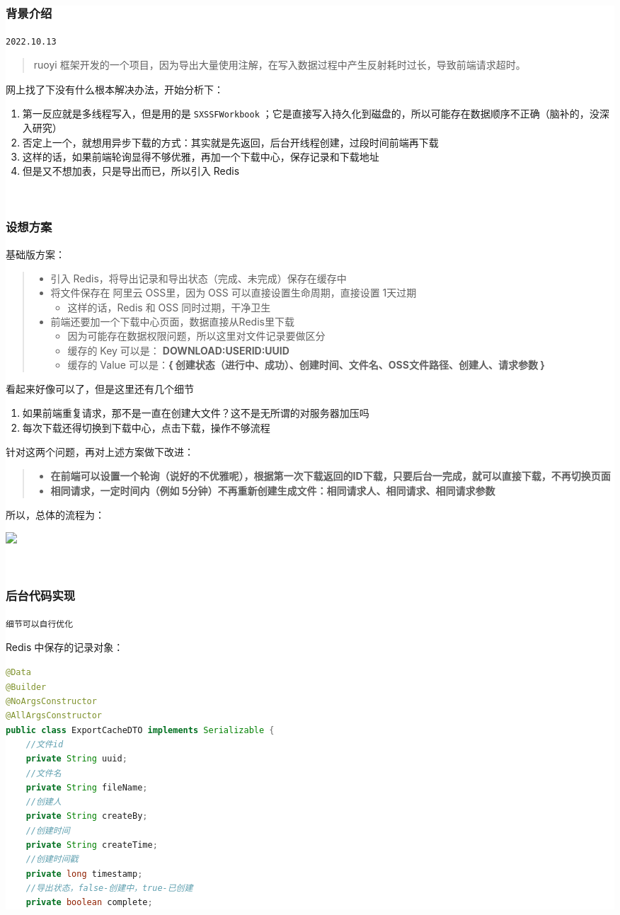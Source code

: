 ### 背景介绍

`2022.10.13`

> ruoyi 框架开发的一个项目，因为导出大量使用注解，在写入数据过程中产生反射耗时过长，导致前端请求超时。

网上找了下没有什么根本解决办法，开始分析下：

1. 第一反应就是多线程写入，但是用的是 `SXSSFWorkbook` ；它是直接写入持久化到磁盘的，所以可能存在数据顺序不正确（脑补的，没深入研究）
2. 否定上一个，就想用异步下载的方式：其实就是先返回，后台开线程创建，过段时间前端再下载
3. 这样的话，如果前端轮询显得不够优雅，再加一个下载中心，保存记录和下载地址
4. 但是又不想加表，只是导出而已，所以引入 Redis

<br/>

### 设想方案

基础版方案：

> - 引入 Redis，将导出记录和导出状态（完成、未完成）保存在缓存中
> - 将文件保存在 阿里云 OSS里，因为 OSS 可以直接设置生命周期，直接设置 1天过期
>   - 这样的话，Redis 和 OSS 同时过期，干净卫生
> - 前端还要加一个下载中心页面，数据直接从Redis里下载
>   - 因为可能存在数据权限问题，所以这里对文件记录要做区分
>   - 缓存的 Key 可以是： **DOWNLOAD:USERID:UUID**
>   - 缓存的 Value 可以是：**{ 创建状态（进行中、成功）、创建时间、文件名、OSS文件路径、创建人、请求参数 }**

看起来好像可以了，但是这里还有几个细节

1. 如果前端重复请求，那不是一直在创建大文件？这不是无所谓的对服务器加压吗
2. 每次下载还得切换到下载中心，点击下载，操作不够流程

针对这两个问题，再对上述方案做下改进：

> - **在前端可以设置一个轮询（说好的不优雅呢），根据第一次下载返回的ID下载，只要后台一完成，就可以直接下载，不再切换页面**
> - **相同请求，一定时间内（例如 5分钟）不再重新创建生成文件：相同请求人、相同请求、相同请求参数**

所以，总体的流程为：

![](https://shiva.oss-cn-hangzhou.aliyuncs.com/picture-master/202204/%E6%96%87%E4%BB%B6%E4%B8%8B%E8%BD%BDRedisOSS%E4%B8%8D%E5%8A%A0%E8%A1%A8%E8%87%AA%E5%8A%A8%E8%BF%87%E6%9C%9F.png)





<br/>

### 后台代码实现

`细节可以自行优化`

Redis 中保存的记录对象：

```java
@Data
@Builder
@NoArgsConstructor
@AllArgsConstructor
public class ExportCacheDTO implements Serializable {
    //文件id
    private String uuid;
    //文件名
    private String fileName;
    //创建人
    private String createBy;
    //创建时间
    private String createTime;
    //创建时间戳
    private long timestamp;
    //导出状态，false-创建中，true-已创建
    private boolean complete;
```